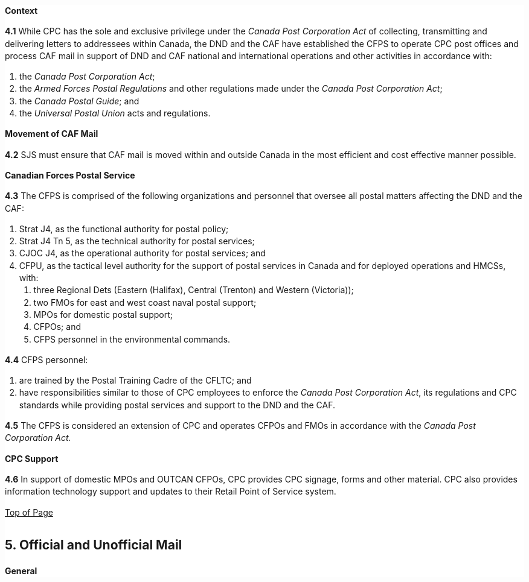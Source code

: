 **Context**

**4.1** While CPC has the sole and exclusive privilege under the _Canada Post Corporation Act_ of collecting, transmitting and delivering letters to addressees within Canada, the DND and the CAF have established the CFPS to operate CPC post offices and process CAF mail in support of DND and CAF national and international operations and other activities in accordance with:

1.  the _Canada Post Corporation Act_;
2.  the _Armed Forces Postal Regulations_ and other regulations made under the _Canada Post Corporation Act_;
3.  the _Canada Postal Guide_; and
4.  the _Universal Postal Union_ acts and regulations.

**Movement of CAF Mail**

**4.2** SJS must ensure that CAF mail is moved within and outside Canada in the most efficient and cost effective manner possible.

**Canadian Forces Postal Service**

**4.3** The CFPS is comprised of the following organizations and personnel that oversee all postal matters affecting the DND and the CAF:

1.  Strat J4, as the functional authority for postal policy;
2.  Strat J4 Tn 5, as the technical authority for postal services;
3.  CJOC J4, as the operational authority for postal services; and
4.  CFPU, as the tactical level authority for the support of postal services in Canada and for deployed operations and HMCSs, with:
    1.  three Regional Dets (Eastern (Halifax), Central (Trenton) and Western (Victoria));
    2.  two FMOs for east and west coast naval postal support;
    3.  MPOs for domestic postal support;
    4.  CFPOs; and
    5.  CFPS personnel in the environmental commands.

**4.4** CFPS personnel:

1.  are trained by the Postal Training Cadre of the CFLTC; and
2.  have responsibilities similar to those of CPC employees to enforce the _Canada Post Corporation Act_, its regulations and CPC standards while providing postal services and support to the DND and the CAF.

**4.5** The CFPS is considered an extension of CPC and operates CFPOs and FMOs in accordance with the _Canada Post Corporation Act._

**CPC Support**

**4.6** In support of domestic MPOs and OUTCAN CFPOs, CPC provides CPC signage, forms and other material. CPC also provides information technology support and updates to their Retail Point of Service system.

[Top of Page](https://www.canada.ca/en/department-national-defence/corporate/policies-standards/defence-administrative-orders-directives/3000-series/3020/3020-3-canadian-forces-postal-service.html#wb-tphp)

5\. Official and Unofficial Mail
--------------------------------

**General**
